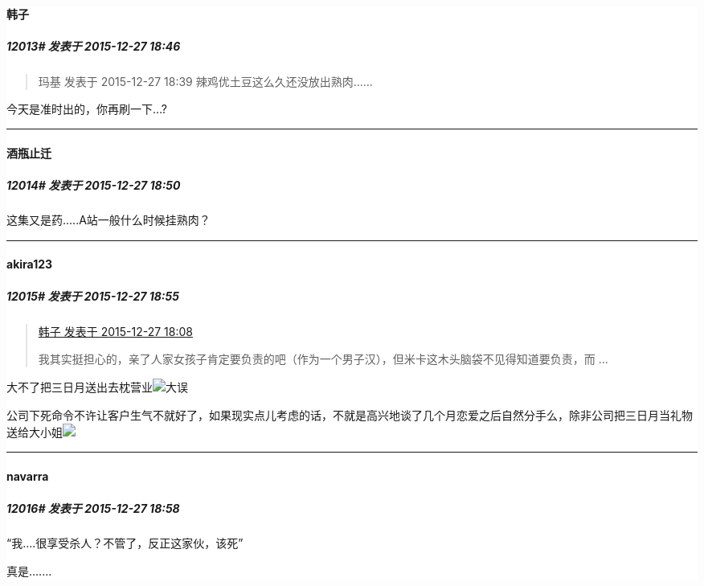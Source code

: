 ####  韩子  
##### 12013#       发表于 2015-12-27 18:46



<blockquote>玛基 发表于 2015-12-27 18:39
辣鸡优土豆这么久还没放出熟肉……</blockquote>
今天是准时出的，你再刷一下…?







-----

####  酒瓶止迁  
##### 12014#       发表于 2015-12-27 18:50




这集又是药.....A站一般什么时候挂熟肉？







-----

####  akira123  
##### 12015#       发表于 2015-12-27 18:55



<blockquote><a href="httphttps://bbs.saraba1st.com/2b/forum.php?mod=redirect&amp;goto=findpost&amp;pid=31149493&amp;ptid=1148153" target="_blank">韩子 发表于 2015-12-27 18:08</a>

我其实挺担心的，亲了人家女孩子肯定要负责的吧（作为一个男子汉），但米卡这木头脑袋不见得知道要负责，而 ...</blockquote>
大不了把三日月送出去枕营业<img src="https://static.saraba1st.com/image/smiley/face/33.gif" referrerpolicy="no-referrer">大误

公司下死命令不许让客户生气不就好了，如果现实点儿考虑的话，不就是高兴地谈了几个月恋爱之后自然分手么，除非公司把三日月当礼物送给大小姐<img src="https://static.saraba1st.com/image/smiley/face/118.gif" referrerpolicy="no-referrer">







-----

####  navarra  
##### 12016#       发表于 2015-12-27 18:58




“我....很享受杀人？不管了，反正这家伙，该死”

真是.......


